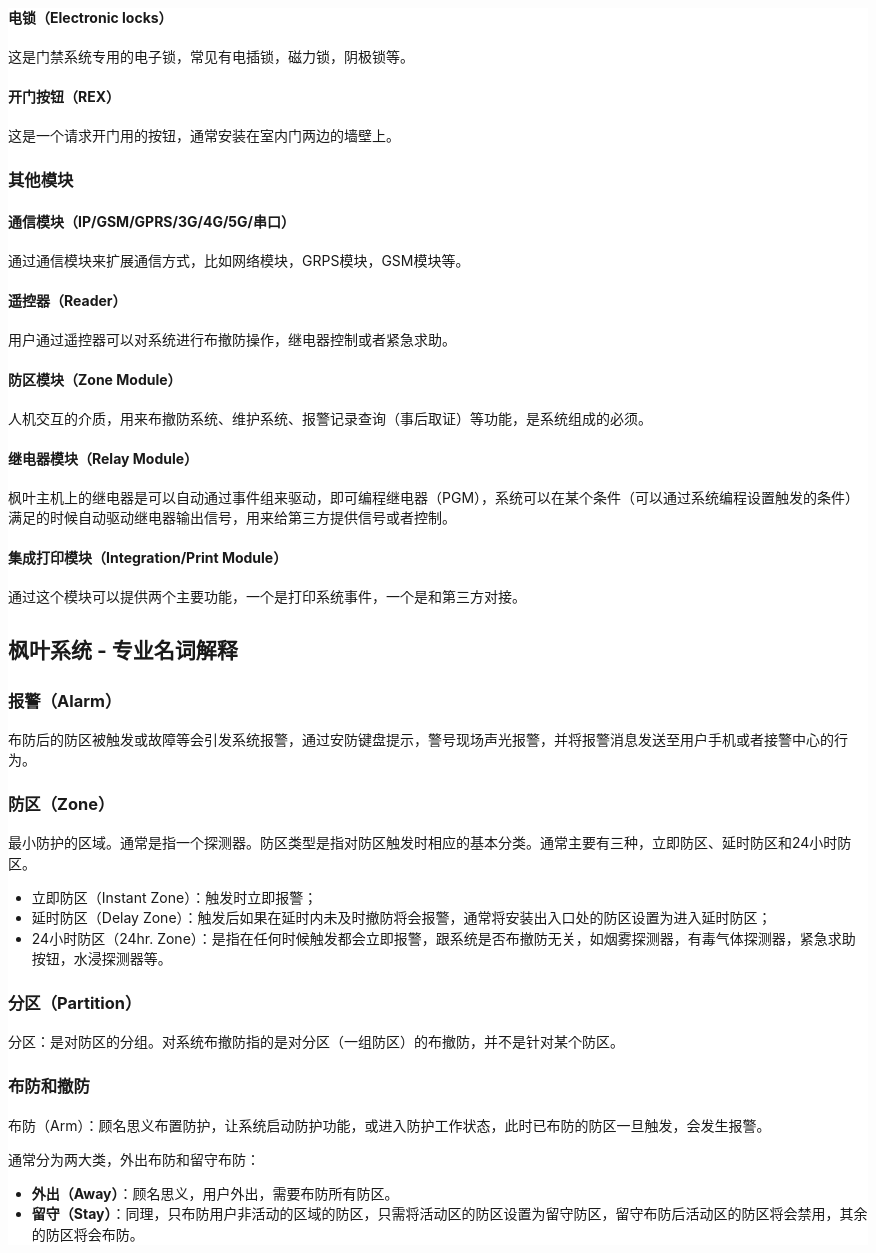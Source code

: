 #### 电锁（Electronic locks）

这是门禁系统专用的电子锁，常见有电插锁，磁力锁，阴极锁等。

#### 开门按钮（REX）

这是一个请求开门用的按钮，通常安装在室内门两边的墙壁上。

### 其他模块

#### 通信模块（IP/GSM/GPRS/3G/4G/5G/串口）

通过通信模块来扩展通信方式，比如网络模块，GRPS模块，GSM模块等。

#### 遥控器（Reader）

用户通过遥控器可以对系统进行布撤防操作，继电器控制或者紧急求助。

#### 防区模块（Zone Module）

人机交互的介质，用来布撤防系统、维护系统、报警记录查询（事后取证）等功能，是系统组成的必须。

#### 继电器模块（Relay Module）

枫叶主机上的继电器是可以自动通过事件组来驱动，即可编程继电器（PGM），系统可以在某个条件（可以通过系统编程设置触发的条件）满足的时候自动驱动继电器输出信号，用来给第三方提供信号或者控制。

#### 集成打印模块（Integration/Print Module）

通过这个模块可以提供两个主要功能，一个是打印系统事件，一个是和第三方对接。

## 枫叶系统 - 专业名词解释

### 报警（Alarm）

布防后的防区被触发或故障等会引发系统报警，通过安防键盘提示，警号现场声光报警，并将报警消息发送至用户手机或者接警中心的行为。

### 防区（Zone）

最小防护的区域。通常是指一个探测器。防区类型是指对防区触发时相应的基本分类。通常主要有三种，立即防区、延时防区和24小时防区。

- 立即防区（Instant Zone）：触发时立即报警；
- 延时防区（Delay Zone）：触发后如果在延时内未及时撤防将会报警，通常将安装出入口处的防区设置为进入延时防区；
- 24小时防区（24hr. Zone）：是指在任何时候触发都会立即报警，跟系统是否布撤防无关，如烟雾探测器，有毒气体探测器，紧急求助按钮，水浸探测器等。

### 分区（Partition）

分区：是对防区的分组。对系统布撤防指的是对分区（一组防区）的布撤防，并不是针对某个防区。

### 布防和撤防

布防（Arm）：顾名思义布置防护，让系统启动防护功能，或进入防护工作状态，此时已布防的防区一旦触发，会发生报警。

通常分为两大类，外出布防和留守布防：

- **外出（Away）**：顾名思义，用户外出，需要布防所有防区。
- **留守（Stay）**：同理，只布防用户非活动的区域的防区，只需将活动区的防区设置为留守防区，留守布防后活动区的防区将会禁用，其余的防区将会布防。
